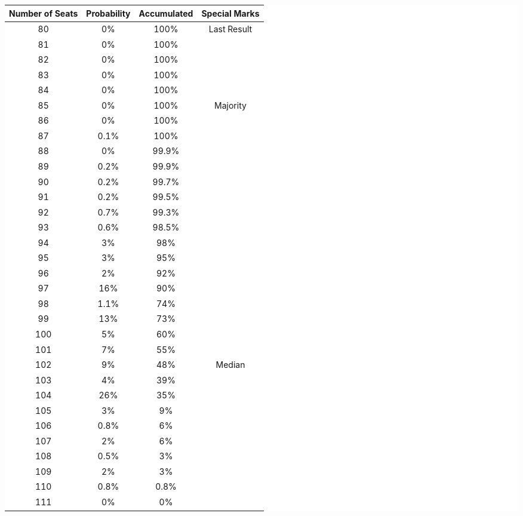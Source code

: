 | Number of Seats | Probability | Accumulated | Special Marks |
|:---------------:|:-----------:|:-----------:|:-------------:|
| 80 | 0% | 100% | Last Result |
| 81 | 0% | 100% |  |
| 82 | 0% | 100% |  |
| 83 | 0% | 100% |  |
| 84 | 0% | 100% |  |
| 85 | 0% | 100% | Majority |
| 86 | 0% | 100% |  |
| 87 | 0.1% | 100% |  |
| 88 | 0% | 99.9% |  |
| 89 | 0.2% | 99.9% |  |
| 90 | 0.2% | 99.7% |  |
| 91 | 0.2% | 99.5% |  |
| 92 | 0.7% | 99.3% |  |
| 93 | 0.6% | 98.5% |  |
| 94 | 3% | 98% |  |
| 95 | 3% | 95% |  |
| 96 | 2% | 92% |  |
| 97 | 16% | 90% |  |
| 98 | 1.1% | 74% |  |
| 99 | 13% | 73% |  |
| 100 | 5% | 60% |  |
| 101 | 7% | 55% |  |
| 102 | 9% | 48% | Median |
| 103 | 4% | 39% |  |
| 104 | 26% | 35% |  |
| 105 | 3% | 9% |  |
| 106 | 0.8% | 6% |  |
| 107 | 2% | 6% |  |
| 108 | 0.5% | 3% |  |
| 109 | 2% | 3% |  |
| 110 | 0.8% | 0.8% |  |
| 111 | 0% | 0% |  |
